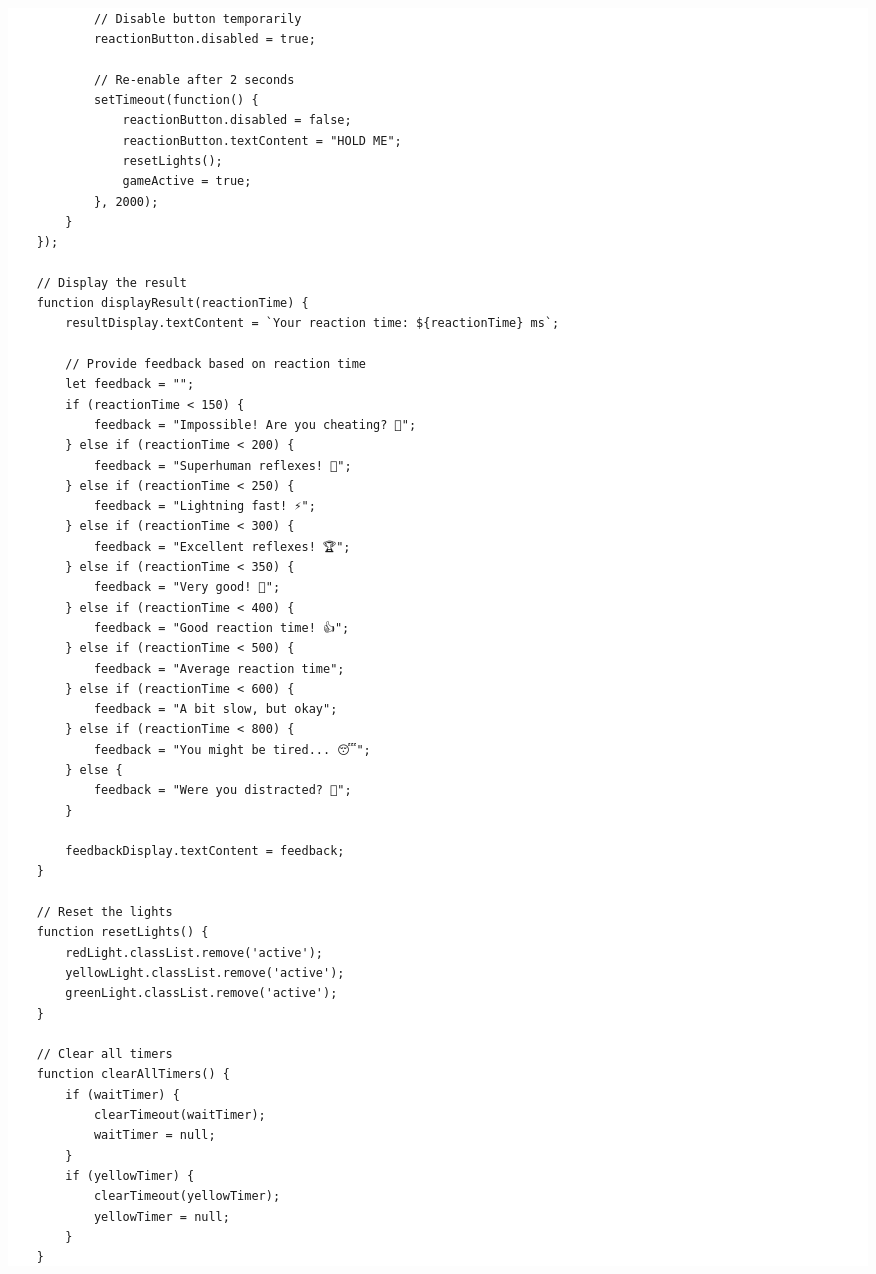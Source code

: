                 // Disable button temporarily
                reactionButton.disabled = true;
                
                // Re-enable after 2 seconds
                setTimeout(function() {
                    reactionButton.disabled = false;
                    reactionButton.textContent = "HOLD ME";
                    resetLights();
                    gameActive = true;
                }, 2000);
            }
        });
        
        // Display the result
        function displayResult(reactionTime) {
            resultDisplay.textContent = `Your reaction time: ${reactionTime} ms`;
            
            // Provide feedback based on reaction time
            let feedback = "";
            if (reactionTime < 150) {
                feedback = "Impossible! Are you cheating? 🤨";
            } else if (reactionTime < 200) {
                feedback = "Superhuman reflexes! 🚀";
            } else if (reactionTime < 250) {
                feedback = "Lightning fast! ⚡";
            } else if (reactionTime < 300) {
                feedback = "Excellent reflexes! 🏆";
            } else if (reactionTime < 350) {
                feedback = "Very good! 👏";
            } else if (reactionTime < 400) {
                feedback = "Good reaction time! 👍";
            } else if (reactionTime < 500) {
                feedback = "Average reaction time";
            } else if (reactionTime < 600) {
                feedback = "A bit slow, but okay";
            } else if (reactionTime < 800) {
                feedback = "You might be tired... 😴";
            } else {
                feedback = "Were you distracted? 🤔";
            }
            
            feedbackDisplay.textContent = feedback;
        }
        
        // Reset the lights
        function resetLights() {
            redLight.classList.remove('active');
            yellowLight.classList.remove('active');
            greenLight.classList.remove('active');
        }
        
        // Clear all timers
        function clearAllTimers() {
            if (waitTimer) {
                clearTimeout(waitTimer);
                waitTimer = null;
            }
            if (yellowTimer) {
                clearTimeout(yellowTimer);
                yellowTimer = null;
            }
        }
        